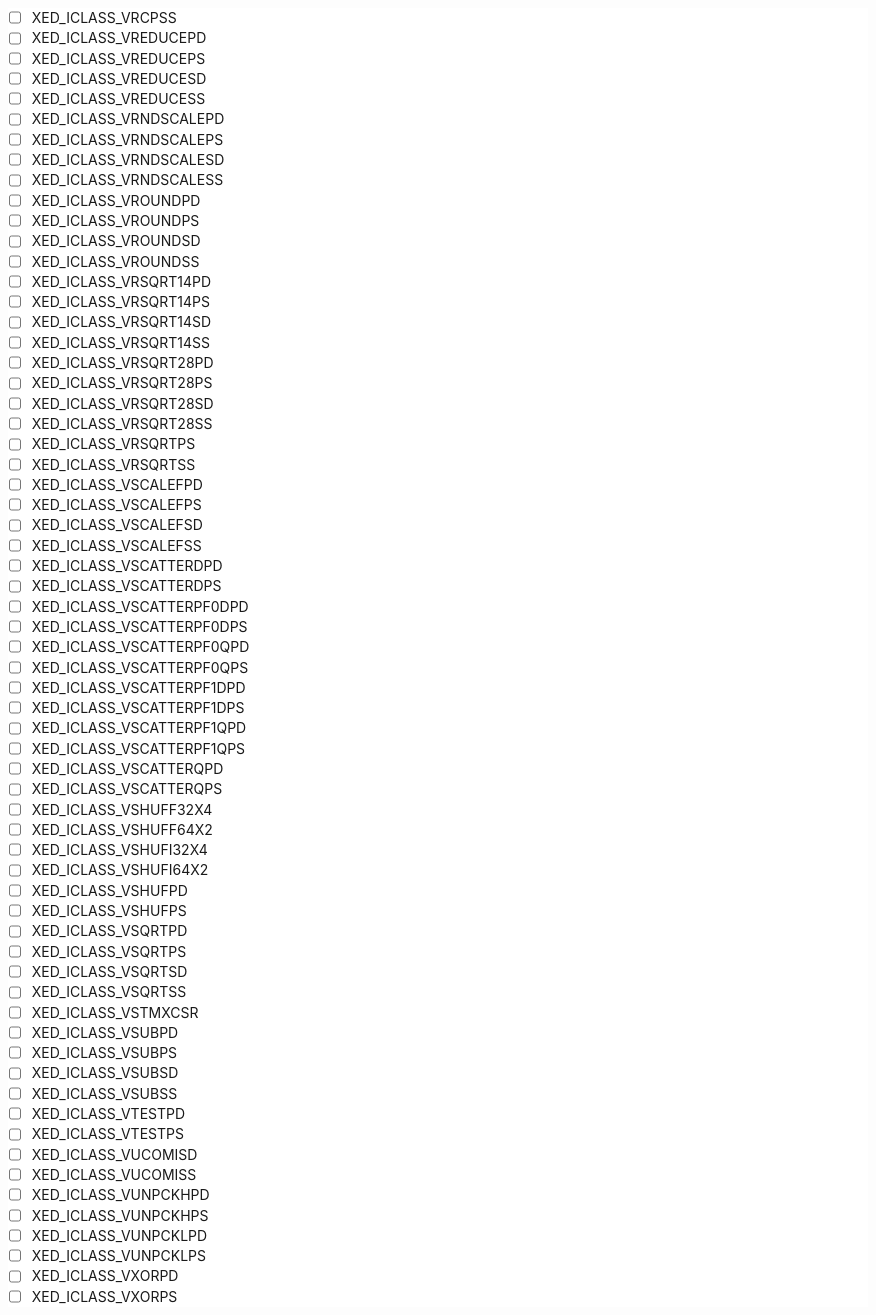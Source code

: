 - [ ] XED_ICLASS_VRCPSS 
- [ ] XED_ICLASS_VREDUCEPD 
- [ ] XED_ICLASS_VREDUCEPS 
- [ ] XED_ICLASS_VREDUCESD 
- [ ] XED_ICLASS_VREDUCESS 
- [ ] XED_ICLASS_VRNDSCALEPD 
- [ ] XED_ICLASS_VRNDSCALEPS 
- [ ] XED_ICLASS_VRNDSCALESD 
- [ ] XED_ICLASS_VRNDSCALESS 
- [ ] XED_ICLASS_VROUNDPD 
- [ ] XED_ICLASS_VROUNDPS 
- [ ] XED_ICLASS_VROUNDSD 
- [ ] XED_ICLASS_VROUNDSS 
- [ ] XED_ICLASS_VRSQRT14PD 
- [ ] XED_ICLASS_VRSQRT14PS 
- [ ] XED_ICLASS_VRSQRT14SD 
- [ ] XED_ICLASS_VRSQRT14SS 
- [ ] XED_ICLASS_VRSQRT28PD 
- [ ] XED_ICLASS_VRSQRT28PS 
- [ ] XED_ICLASS_VRSQRT28SD 
- [ ] XED_ICLASS_VRSQRT28SS 
- [ ] XED_ICLASS_VRSQRTPS 
- [ ] XED_ICLASS_VRSQRTSS 
- [ ] XED_ICLASS_VSCALEFPD 
- [ ] XED_ICLASS_VSCALEFPS 
- [ ] XED_ICLASS_VSCALEFSD 
- [ ] XED_ICLASS_VSCALEFSS 
- [ ] XED_ICLASS_VSCATTERDPD 
- [ ] XED_ICLASS_VSCATTERDPS 
- [ ] XED_ICLASS_VSCATTERPF0DPD 
- [ ] XED_ICLASS_VSCATTERPF0DPS 
- [ ] XED_ICLASS_VSCATTERPF0QPD 
- [ ] XED_ICLASS_VSCATTERPF0QPS 
- [ ] XED_ICLASS_VSCATTERPF1DPD 
- [ ] XED_ICLASS_VSCATTERPF1DPS 
- [ ] XED_ICLASS_VSCATTERPF1QPD 
- [ ] XED_ICLASS_VSCATTERPF1QPS 
- [ ] XED_ICLASS_VSCATTERQPD 
- [ ] XED_ICLASS_VSCATTERQPS 
- [ ] XED_ICLASS_VSHUFF32X4 
- [ ] XED_ICLASS_VSHUFF64X2 
- [ ] XED_ICLASS_VSHUFI32X4 
- [ ] XED_ICLASS_VSHUFI64X2 
- [ ] XED_ICLASS_VSHUFPD 
- [ ] XED_ICLASS_VSHUFPS 
- [ ] XED_ICLASS_VSQRTPD 
- [ ] XED_ICLASS_VSQRTPS 
- [ ] XED_ICLASS_VSQRTSD 
- [ ] XED_ICLASS_VSQRTSS 
- [ ] XED_ICLASS_VSTMXCSR 
- [ ] XED_ICLASS_VSUBPD 
- [ ] XED_ICLASS_VSUBPS 
- [ ] XED_ICLASS_VSUBSD 
- [ ] XED_ICLASS_VSUBSS 
- [ ] XED_ICLASS_VTESTPD 
- [ ] XED_ICLASS_VTESTPS 
- [ ] XED_ICLASS_VUCOMISD 
- [ ] XED_ICLASS_VUCOMISS 
- [ ] XED_ICLASS_VUNPCKHPD 
- [ ] XED_ICLASS_VUNPCKHPS 
- [ ] XED_ICLASS_VUNPCKLPD 
- [ ] XED_ICLASS_VUNPCKLPS 
- [ ] XED_ICLASS_VXORPD 
- [ ] XED_ICLASS_VXORPS 